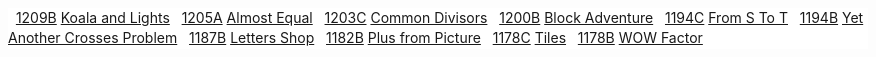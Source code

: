 <td><a href="https://github.com/takahironakamori/Codeforces/tree/master/Submissions/"></a></td>
<td>&nbsp;</td>
</tr>
<tr>
<td><a href="https://codeforces.com/problemset/problem/1209/B">1209B</a></td>
<td><a href="https://codeforces.com/problemset/problem/1209/B">Koala and Lights</a></td>
<td><a href="https://github.com/takahironakamori/Codeforces/tree/master/Submissions/"></a></td>
<td>&nbsp;</td>
</tr>
<tr>
<td><a href="https://codeforces.com/problemset/problem/1205/A">1205A</a></td>
<td><a href="https://codeforces.com/problemset/problem/1205/A">Almost Equal</a></td>
<td><a href="https://github.com/takahironakamori/Codeforces/tree/master/Submissions/"></a></td>
<td>&nbsp;</td>
</tr>
<tr>
<td><a href="https://codeforces.com/problemset/problem/1203/C">1203C</a></td>
<td><a href="https://codeforces.com/problemset/problem/1203/C">Common Divisors</a></td>
<td><a href="https://github.com/takahironakamori/Codeforces/tree/master/Submissions/"></a></td>
<td>&nbsp;</td>
</tr>
<tr>
<td><a href="https://codeforces.com/problemset/problem/1200/B">1200B</a></td>
<td><a href="https://codeforces.com/problemset/problem/1200/B">Block Adventure</a></td>
<td><a href="https://github.com/takahironakamori/Codeforces/tree/master/Submissions/"></a></td>
<td>&nbsp;</td>
</tr>
<tr>
<td><a href="https://codeforces.com/problemset/problem/1194/C">1194C</a></td>
<td><a href="https://codeforces.com/problemset/problem/1194/C">From S To T</a></td>
<td><a href="https://github.com/takahironakamori/Codeforces/tree/master/Submissions/"></a></td>
<td>&nbsp;</td>
</tr>
<tr>
<td><a href="https://codeforces.com/problemset/problem/1194/B">1194B</a></td>
<td><a href="https://codeforces.com/problemset/problem/1194/B">Yet Another Crosses Problem</a></td>
<td><a href="https://github.com/takahironakamori/Codeforces/tree/master/Submissions/"></a></td>
<td>&nbsp;</td>
</tr>
<tr>
<td><a href="https://codeforces.com/problemset/problem/1187/B">1187B</a></td>
<td><a href="https://codeforces.com/problemset/problem/1187/B">Letters Shop</a></td>
<td><a href="https://github.com/takahironakamori/Codeforces/tree/master/Submissions/"></a></td>
<td>&nbsp;</td>
</tr>
<tr>
<td><a href="https://codeforces.com/problemset/problem/1182/B">1182B</a></td>
<td><a href="https://codeforces.com/problemset/problem/1182/B">Plus from Picture</a></td>
<td><a href="https://github.com/takahironakamori/Codeforces/tree/master/Submissions/"></a></td>
<td>&nbsp;</td>
</tr>
<tr>
<td><a href="https://codeforces.com/problemset/problem/1178/C">1178C</a></td>
<td><a href="https://codeforces.com/problemset/problem/1178/C">Tiles</a></td>
<td><a href="https://github.com/takahironakamori/Codeforces/tree/master/Submissions/"></a></td>
<td>&nbsp;</td>
</tr>
<tr>
<td><a href="https://codeforces.com/problemset/problem/1178/B">1178B</a></td>
<td><a href="https://codeforces.com/problemset/problem/1178/B">WOW Factor</a></td>
<td><a href="https://github.com/takahironakamori/Codeforces/tree/master/Submissions/"></a></td>
<td>&nbsp;</td>
</tr>
<tr>